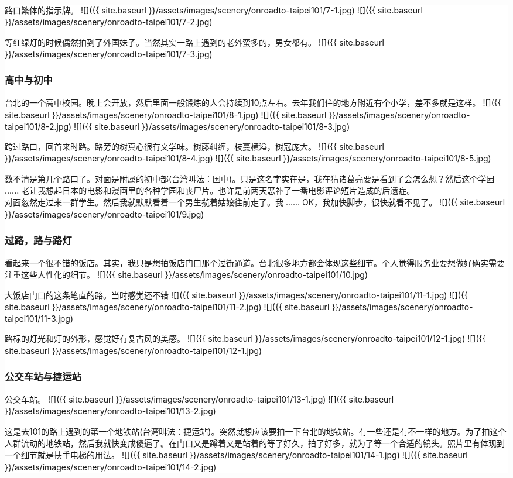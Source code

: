 路口繁体的指示牌。
![]({{ site.baseurl }}/assets/images/scenery/onroadto-taipei101/7-1.jpg)
![]({{ site.baseurl }}/assets/images/scenery/onroadto-taipei101/7-2.jpg)  

等红绿灯的时候偶然拍到了外国妹子。当然其实一路上遇到的老外蛮多的，男女都有。
![]({{ site.baseurl }}/assets/images/scenery/onroadto-taipei101/7-3.jpg)  

### 高中与初中
台北的一个高中校园。晚上会开放，然后里面一般锻炼的人会持续到10点左右。去年我们住的地方附近有个小学，差不多就是这样。
![]({{ site.baseurl }}/assets/images/scenery/onroadto-taipei101/8-1.jpg)
![]({{ site.baseurl }}/assets/images/scenery/onroadto-taipei101/8-2.jpg)
![]({{ site.baseurl }}/assets/images/scenery/onroadto-taipei101/8-3.jpg)  

跨过路口，回首来时路。路旁的树真心很有文学味。树藤纠缠，枝蔓横溢，树冠庞大。
![]({{ site.baseurl }}/assets/images/scenery/onroadto-taipei101/8-4.jpg)
![]({{ site.baseurl }}/assets/images/scenery/onroadto-taipei101/8-5.jpg)  

数不清是第几个路口了。对面是附属的初中部(台湾叫法：国中)。只是这名字实在是，我在猜诸葛亮要是看到了会怎么想？然后这个学园 ...... 老让我想起日本的电影和漫画里的各种学园和丧尸片。也许是前两天恶补了一番电影评论短片造成的后遗症。  
对面忽然走过来一群学生。然后我就默默看着一个男生揽着姑娘往前走了。我 ...... OK，我加快脚步，很快就看不见了。
![]({{ site.baseurl }}/assets/images/scenery/onroadto-taipei101/9.jpg)  

### 过路，路与路灯
看起来一个很不错的饭店。其实，我只是想拍饭店门口那个过街通道。台北很多地方都会体现这些细节。个人觉得服务业要想做好确实需要注重这些人性化的细节。
![]({{ site.baseurl }}/assets/images/scenery/onroadto-taipei101/10.jpg)  

大饭店门口的这条笔直的路。当时感觉还不错
![]({{ site.baseurl }}/assets/images/scenery/onroadto-taipei101/11-1.jpg)
![]({{ site.baseurl }}/assets/images/scenery/onroadto-taipei101/11-2.jpg)
![]({{ site.baseurl }}/assets/images/scenery/onroadto-taipei101/11-3.jpg)

路标的灯光和灯的外形，感觉好有复古风的美感。
![]({{ site.baseurl }}/assets/images/scenery/onroadto-taipei101/12-1.jpg)
![]({{ site.baseurl }}/assets/images/scenery/onroadto-taipei101/12-1.jpg)

### 公交车站与捷运站
公交车站。
![]({{ site.baseurl }}/assets/images/scenery/onroadto-taipei101/13-1.jpg)
![]({{ site.baseurl }}/assets/images/scenery/onroadto-taipei101/13-2.jpg)

这是去101的路上遇到的第一个地铁站(台湾叫法：捷运站)。突然就想应该要拍一下台北的地铁站。有一些还是有不一样的地方。为了拍这个人群流动的地铁站，然后我就快变成傻逼了。在门口又是蹲着又是站着的等了好久，拍了好多，就为了等一个合适的镜头。照片里有体现到一个细节就是扶手电梯的用法。
![]({{ site.baseurl }}/assets/images/scenery/onroadto-taipei101/14-1.jpg)
![]({{ site.baseurl }}/assets/images/scenery/onroadto-taipei101/14-2.jpg)
